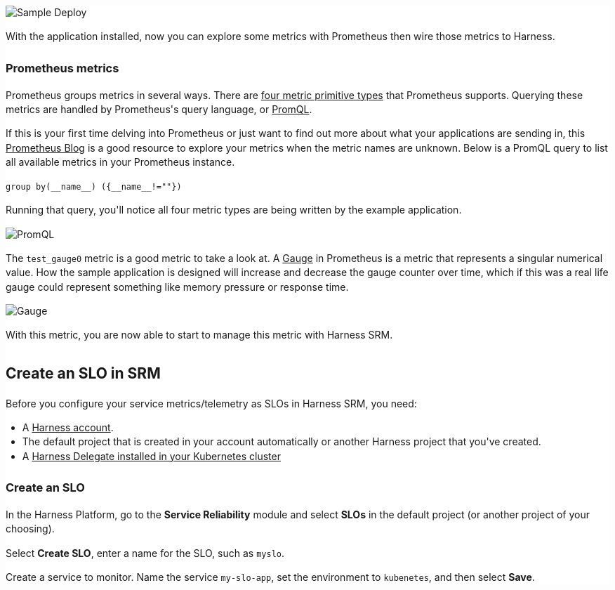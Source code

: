 ![Sample Deploy](./static/first-slo-tutorial/sample_deploy.png)

With the application installed, now you can explore some metrics with Prometheus then wire those metrics to Harness.

### Prometheus metrics

Prometheus groups metrics in several ways. There are [four metric primitive types](https://prometheus.io/docs/concepts/metric_types/) that Prometheus supports. Querying these metrics are handled by Prometheus's query language, or [PromQL](https://prometheus.io/docs/prometheus/latest/querying/basics/).

If this is your first time delving into Prometheus or just want to find out more about what your applications are sending in, this [Prometheus Blog](https://promlabs.com/blog/2020/12/17/promql-queries-for-exploring-your-metrics) is a good resource to explore your metrics when the metric names are unknown. Below is a PromQL query to list all available metrics in your Prometheus instance.

```
group by(__name__) ({__name__!=""})
```

Running that query, you'll notice all four metric types are being written by the example application.

![PromQL](./static/first-slo-tutorial/promql.png)

The `test_gauge0` metric is a good metric to take a look at. A [Gauge](https://prometheus.io/docs/concepts/metric_types/#gauge) in Prometheus is a metric that represents a singular numerical value. How the sample application is designed will increase and decrease the gauge counter over time, which if this was a real life gauge could represent something like memory pressure or response time.

![Gauge](./static/first-slo-tutorial/gauge.png)

With this metric, you are now able to start to manage this metric with Harness SRM.

## Create an SLO in SRM

Before you configure your service metrics/telemetry as SLOs in Harness SRM, you need:

* A [Harness account](https://harness.io/demo/srm).
* The default project that is created in your account automatically or another Harness project that you've created.
* A [Harness Delegate installed in your Kubernetes cluster](/docs/platform/get-started/tutorials/install-delegate)

### Create an SLO

In the Harness Platform, go to the **Service Reliability** module and select **SLOs** in the default project (or another project of your choosing).

Select **Create SLO**, enter a name for the SLO, such as `myslo`.

Create a service to monitor. Name the service `my-slo-app`, set the environment to `kubenetes`, and then select **Save**.
